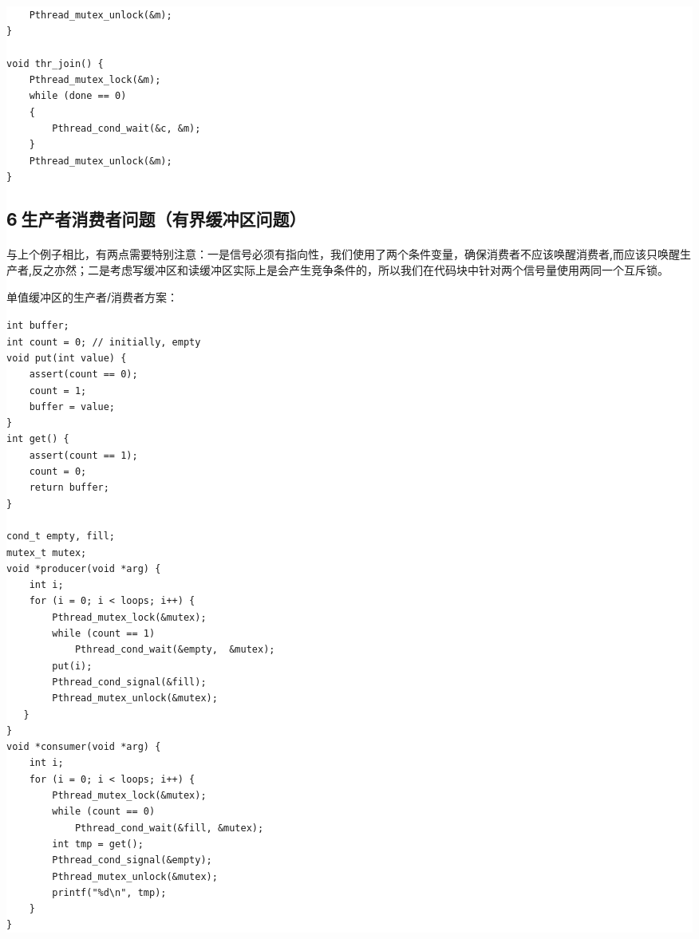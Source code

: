 ```
	Pthread_mutex_unlock(&m);
}

void thr_join() {
	Pthread_mutex_lock(&m);
	while (done == 0)
	{
		Pthread_cond_wait(&c, &m);
	}
	Pthread_mutex_unlock(&m);
}

```

## 6 生产者消费者问题（有界缓冲区问题） ##

与上个例子相比，有两点需要特别注意：一是信号必须有指向性，我们使用了两个条件变量，确保消费者不应该唤醒消费者,而应该只唤醒生产者,反之亦然；二是考虑写缓冲区和读缓冲区实际上是会产生竞争条件的，所以我们在代码块中针对两个信号量使用两同一个互斥锁。

单值缓冲区的生产者/消费者方案：

```
int buffer; 
int count = 0; // initially, empty 
void put(int value) {
	assert(count == 0);
	count = 1;
	buffer = value;
}
int get() {
	assert(count == 1); 
	count = 0;
	return buffer;
}

cond_t empty, fill;
mutex_t mutex;
void *producer(void *arg) {
	int i;
	for (i = 0; i < loops; i++) {
		Pthread_mutex_lock(&mutex);
		while (count == 1)
			Pthread_cond_wait(&empty,  &mutex);
		put(i); 
		Pthread_cond_signal(&fill);
		Pthread_mutex_unlock(&mutex); 
   } 
}
void *consumer(void *arg) {
	int i;
	for (i = 0; i < loops; i++) { 
		Pthread_mutex_lock(&mutex);
		while (count == 0)
			Pthread_cond_wait(&fill, &mutex);
		int tmp = get();
		Pthread_cond_signal(&empty);
		Pthread_mutex_unlock(&mutex);
		printf("%d\n", tmp);
   	} 
} 
```
